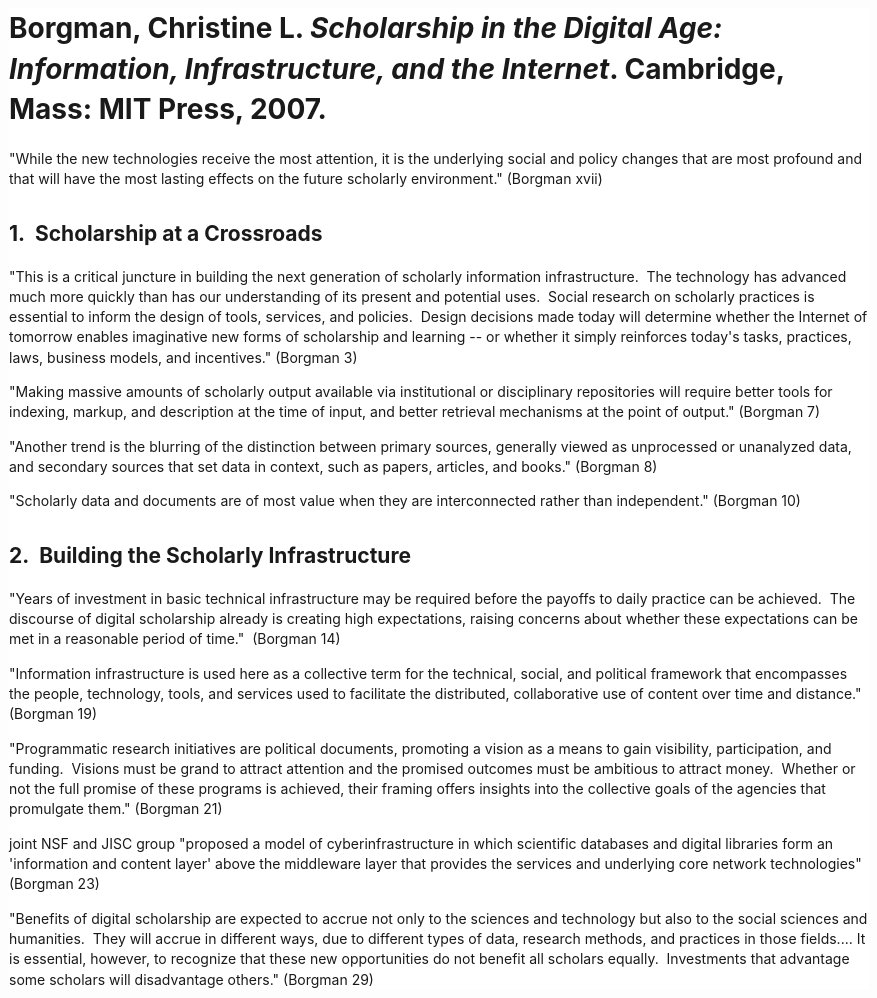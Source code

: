 # Borgman, Christine L. *Scholarship in the Digital Age: Information, Infrastructure, and the Internet*. Cambridge, Mass: MIT Press, 2007.


"While the new technologies receive the most attention, it is the underlying social and policy changes that are most profound and that will have the most lasting effects on the future scholarly environment." (Borgman xvii)

## 1.  Scholarship at a Crossroads

"This is a critical juncture in building the next generation of scholarly information infrastructure.  The technology has advanced much more quickly than has our understanding of its present and potential uses.  Social research on scholarly practices is essential to inform the design of tools, services, and policies.  Design decisions made today will determine whether the Internet of tomorrow enables imaginative new forms of scholarship and learning -- or whether it simply reinforces today's tasks, practices, laws, business models, and incentives." (Borgman 3)

"Making massive amounts of scholarly output available via institutional or disciplinary repositories will require better tools for indexing, markup, and description at the time of input, and better retrieval mechanisms at the point of output." (Borgman 7)

"Another trend is the blurring of the distinction between primary sources, generally viewed as unprocessed or unanalyzed data, and secondary sources that set data in context, such as papers, articles, and books." (Borgman 8)

"Scholarly data and documents are of most value when they are interconnected rather than independent." (Borgman 10)

## 2.  Building the Scholarly Infrastructure

"Years of investment in basic technical infrastructure may be required before the payoffs to daily practice can be achieved.  The discourse of digital scholarship already is creating high expectations, raising concerns about whether these expectations can be met in a reasonable period of time."  (Borgman 14)

"Information infrastructure is used here as a collective term for the technical, social, and political framework that encompasses the people, technology, tools, and services used to facilitate the distributed, collaborative use of content over time and distance." (Borgman 19)

"Programmatic research initiatives are political documents, promoting a vision as a means to gain visibility, participation, and funding.  Visions must be grand to attract attention and the promised outcomes must be ambitious to attract money.  Whether or not the full promise of these programs is achieved, their framing offers insights into the collective goals of the agencies that promulgate them." (Borgman 21)

joint NSF and JISC group "proposed a model of cyberinfrastructure in which scientific databases and digital libraries form an 'information and content layer' above the middleware layer that provides the services and underlying core network technologies" (Borgman 23)

"Benefits of digital scholarship are expected to accrue not only to the sciences and technology but also to the social sciences and humanities.  They will accrue in different ways, due to different types of data, research methods, and practices in those fields.... It is essential, however, to recognize that these new opportunities do not benefit all scholars equally.  Investments that advantage some scholars will disadvantage others." (Borgman 29)
